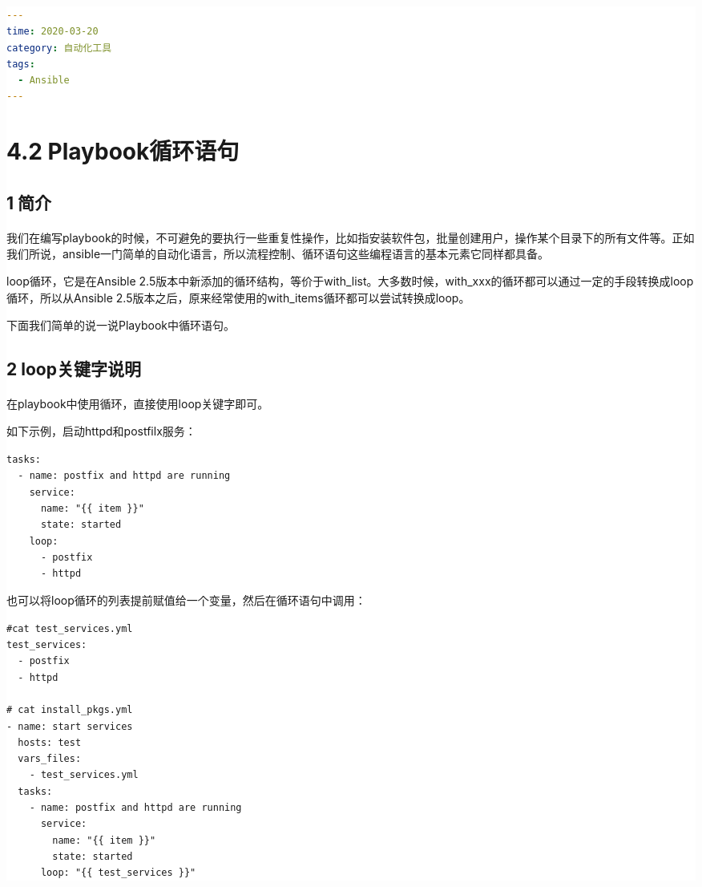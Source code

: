 ```yaml
---
time: 2020-03-20
category: 自动化工具
tags:
  - Ansible
---
```


# 4.2 Playbook循环语句

## 1 简介

我们在编写playbook的时候，不可避免的要执行一些重复性操作，比如指安装软件包，批量创建用户，操作某个目录下的所有文件等。正如我们所说，ansible一门简单的自动化语言，所以流程控制、循环语句这些编程语言的基本元素它同样都具备。

loop循环，它是在Ansible 2.5版本中新添加的循环结构，等价于with_list。大多数时候，with_xxx的循环都可以通过一定的手段转换成loop循环，所以从Ansible 2.5版本之后，原来经常使用的with_items循环都可以尝试转换成loop。

下面我们简单的说一说Playbook中循环语句。

## 2 loop关键字说明

在playbook中使用循环，直接使用loop关键字即可。

如下示例，启动httpd和postfilx服务：

```
tasks:
  - name: postfix and httpd are running
    service:
      name: "{{ item }}"
      state: started
    loop:
      - postfix
      - httpd
```

也可以将loop循环的列表提前赋值给一个变量，然后在循环语句中调用：

```
#cat test_services.yml
test_services:
  - postfix
  - httpd

# cat install_pkgs.yml 
- name: start services
  hosts: test
  vars_files:
    - test_services.yml
  tasks:
    - name: postfix and httpd are running
      service:
        name: "{{ item }}"
        state: started
      loop: "{{ test_services }}"
```
